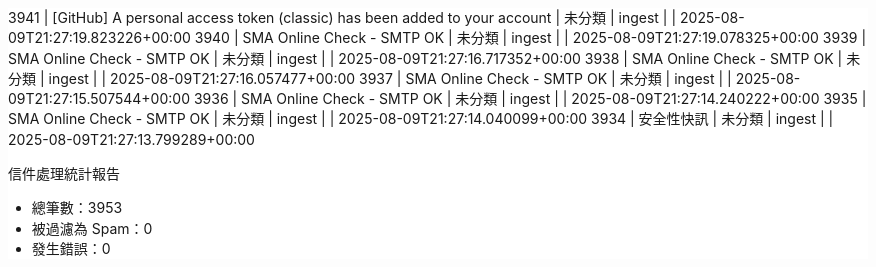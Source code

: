 3941 | [GitHub] A personal access token (classic) has been added to your account            | 未分類             | ingest |       | 2025-08-09T21:27:19.823226+00:00
3940 | SMA Online Check - SMTP OK                                                           | 未分類             | ingest |       | 2025-08-09T21:27:19.078325+00:00
3939 | SMA Online Check - SMTP OK                                                           | 未分類             | ingest |       | 2025-08-09T21:27:16.717352+00:00
3938 | SMA Online Check - SMTP OK                                                           | 未分類             | ingest |       | 2025-08-09T21:27:16.057477+00:00
3937 | SMA Online Check - SMTP OK                                                           | 未分類             | ingest |       | 2025-08-09T21:27:15.507544+00:00
3936 | SMA Online Check - SMTP OK                                                           | 未分類             | ingest |       | 2025-08-09T21:27:14.240222+00:00
3935 | SMA Online Check - SMTP OK                                                           | 未分類             | ingest |       | 2025-08-09T21:27:14.040099+00:00
3934 | 安全性快訊                                                                                | 未分類             | ingest |       | 2025-08-09T21:27:13.799289+00:00

信件處理統計報告
- 總筆數：3953
- 被過濾為 Spam：0
- 發生錯誤：0
